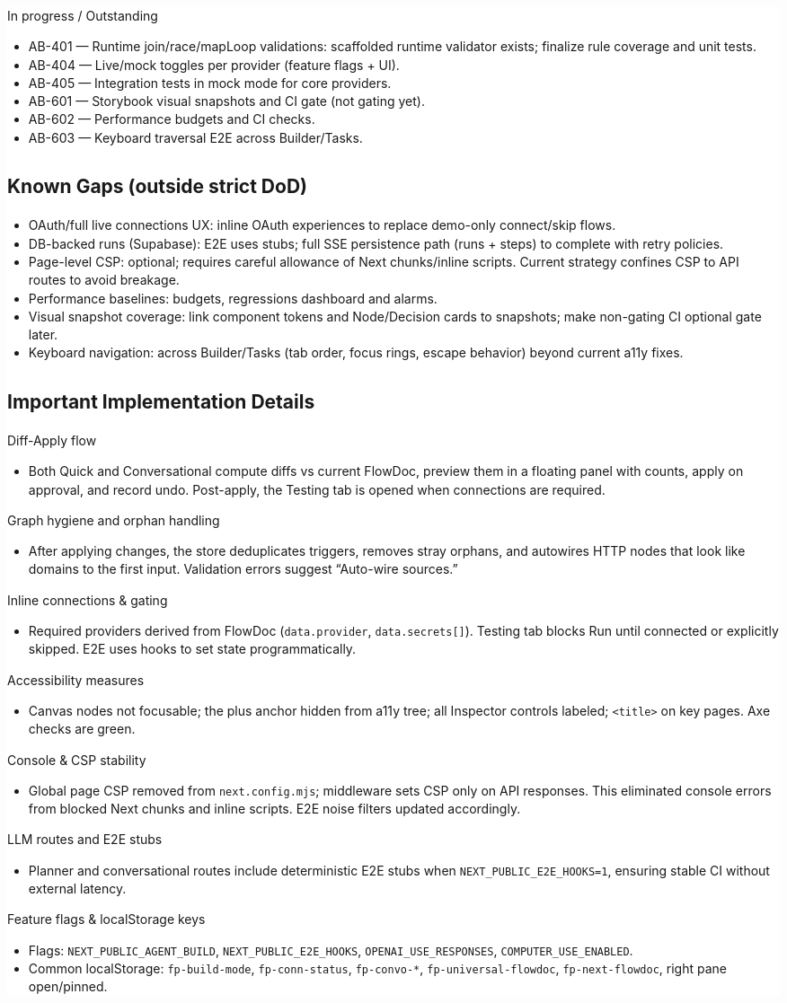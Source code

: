 In progress / Outstanding
- AB-401 — Runtime join/race/mapLoop validations: scaffolded runtime validator exists; finalize rule coverage and unit tests.
- AB-404 — Live/mock toggles per provider (feature flags + UI).
- AB-405 — Integration tests in mock mode for core providers.
- AB-601 — Storybook visual snapshots and CI gate (not gating yet).
- AB-602 — Performance budgets and CI checks.
- AB-603 — Keyboard traversal E2E across Builder/Tasks.


Known Gaps (outside strict DoD)
-------------------------------
- OAuth/full live connections UX: inline OAuth experiences to replace demo-only connect/skip flows.
- DB-backed runs (Supabase): E2E uses stubs; full SSE persistence path (runs + steps) to complete with retry policies.
- Page-level CSP: optional; requires careful allowance of Next chunks/inline scripts. Current strategy confines CSP to API routes to avoid breakage.
- Performance baselines: budgets, regressions dashboard and alarms.
- Visual snapshot coverage: link component tokens and Node/Decision cards to snapshots; make non-gating CI optional gate later.
- Keyboard navigation: across Builder/Tasks (tab order, focus rings, escape behavior) beyond current a11y fixes.


Important Implementation Details
--------------------------------
Diff-Apply flow
- Both Quick and Conversational compute diffs vs current FlowDoc, preview them in a floating panel with counts, apply on approval, and record undo. Post-apply, the Testing tab is opened when connections are required.

Graph hygiene and orphan handling
- After applying changes, the store deduplicates triggers, removes stray orphans, and autowires HTTP nodes that look like domains to the first input. Validation errors suggest “Auto-wire sources.”

Inline connections & gating
- Required providers derived from FlowDoc (`data.provider`, `data.secrets[]`). Testing tab blocks Run until connected or explicitly skipped. E2E uses hooks to set state programmatically.

Accessibility measures
- Canvas nodes not focusable; the plus anchor hidden from a11y tree; all Inspector controls labeled; `<title>` on key pages. Axe checks are green.

Console & CSP stability
- Global page CSP removed from `next.config.mjs`; middleware sets CSP only on API responses. This eliminated console errors from blocked Next chunks and inline scripts. E2E noise filters updated accordingly.

LLM routes and E2E stubs
- Planner and conversational routes include deterministic E2E stubs when `NEXT_PUBLIC_E2E_HOOKS=1`, ensuring stable CI without external latency.

Feature flags & localStorage keys
- Flags: `NEXT_PUBLIC_AGENT_BUILD`, `NEXT_PUBLIC_E2E_HOOKS`, `OPENAI_USE_RESPONSES`, `COMPUTER_USE_ENABLED`.
- Common localStorage: `fp-build-mode`, `fp-conn-status`, `fp-convo-*`, `fp-universal-flowdoc`, `fp-next-flowdoc`, right pane open/pinned.
